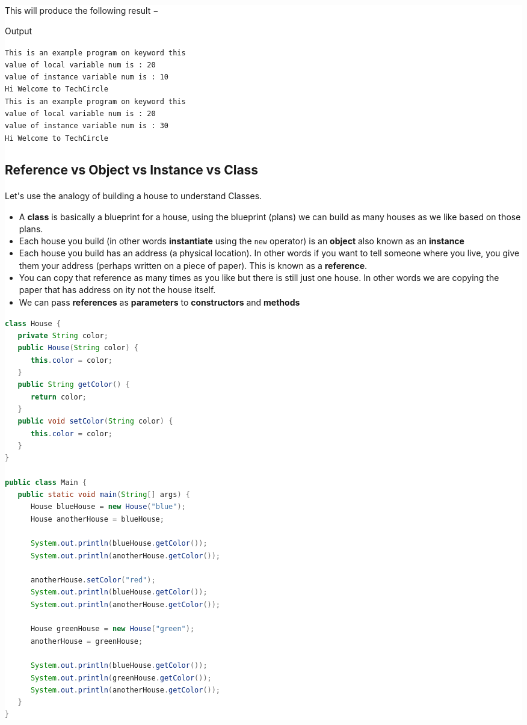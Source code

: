This will produce the following result −

Output

```text
This is an example program on keyword this 
value of local variable num is : 20 
value of instance variable num is : 10 
Hi Welcome to TechCircle 
This is an example program on keyword this 
value of local variable num is : 20 
value of instance variable num is : 30 
Hi Welcome to TechCircle
```

## Reference vs Object vs Instance vs Class
Let's use the analogy of building a house to understand Classes.
- A **class** is basically a blueprint for a house, using the blueprint (plans) we can build as 
  many houses as we like based on those plans.
- Each house you build (in other words **instantiate** using the `new` operator) is an **object** also 
  known as an **instance**
- Each house you build has an address (a physical location). In other words if you want to tell 
  someone where you live, you give them your address (perhaps written on a piece of paper). This 
  is known as a **reference**.
- You can copy that reference as many times as you like but there is still just one house. In 
  other words we are copying the paper that has address on ity not the house itself.
- We can pass **references** as **parameters** to **constructors** and **methods**

```java
class House {
   private String color;
   public House(String color) {
      this.color = color;
   }
   public String getColor() {
      return color;
   }
   public void setColor(String color) {
      this.color = color;
   }
}

public class Main {
   public static void main(String[] args) {
      House blueHouse = new House("blue");
      House anotherHouse = blueHouse;

      System.out.println(blueHouse.getColor());
      System.out.println(anotherHouse.getColor());
      
      anotherHouse.setColor("red");
      System.out.println(blueHouse.getColor());
      System.out.println(anotherHouse.getColor());

      House greenHouse = new House("green");
      anotherHouse = greenHouse;

      System.out.println(blueHouse.getColor());
      System.out.println(greenHouse.getColor());
      System.out.println(anotherHouse.getColor());
   }
}
```
